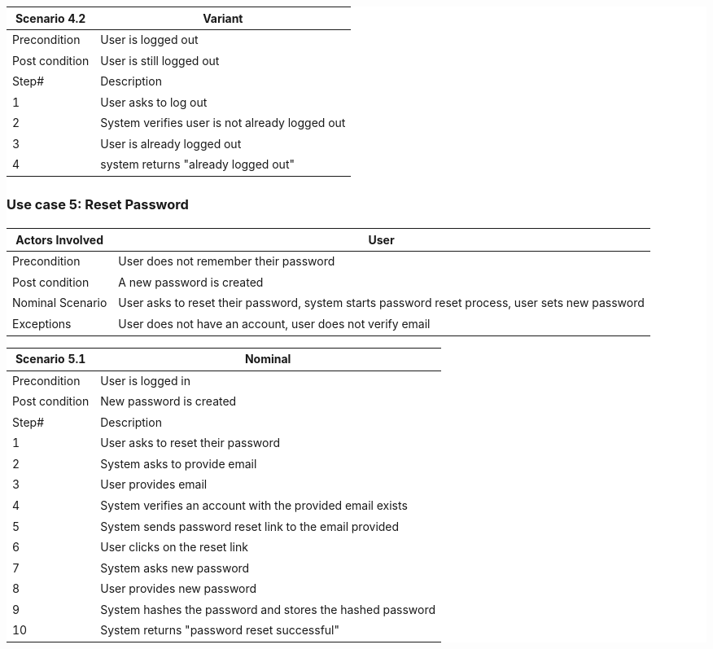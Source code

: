 
| Scenario 4.2 		| 	Variant			|
| ------------- 	|-----------------| 
|  Precondition     |User is logged out |
|  Post condition   | User is still logged out |
| Step#	| Description  			|
| 1     | User asks to log out |
| 2     |  System verifies user is not already logged out |
| 3		| User is already logged out|
| 4		|system returns  "already logged out"|


### Use case 5: Reset Password
| Actors Involved      	| User 			|
| ------------- 		|-------------| 
|  Precondition     	| User does not remember their password	|
|  Post condition     	| A new password is created	|
|  Nominal Scenario     | User asks to reset their password, system starts password reset process, user sets new password |
|  Exceptions     		| User does not have an account, user does not verify email |

| Scenario 5.1 		| 	Nominal			|
| ------------- 	|-----------------| 
|  Precondition     | User is logged in |
|  Post condition   | New password is created |
| Step#	| Description  			|
| 1     | User asks to reset their password |
| 2     | System asks to provide email |
| 3		| User provides email	|
| 4		| System verifies an account with the provided email exists |
| 5		| System sends password reset link to the email provided |
| 6		| User clicks on the reset link |
| 7 	| System asks new password |
| 8 	| User provides new password |
| 9 	| System hashes the password and stores the hashed password |
| 10 	| System returns  "password reset successful" |
